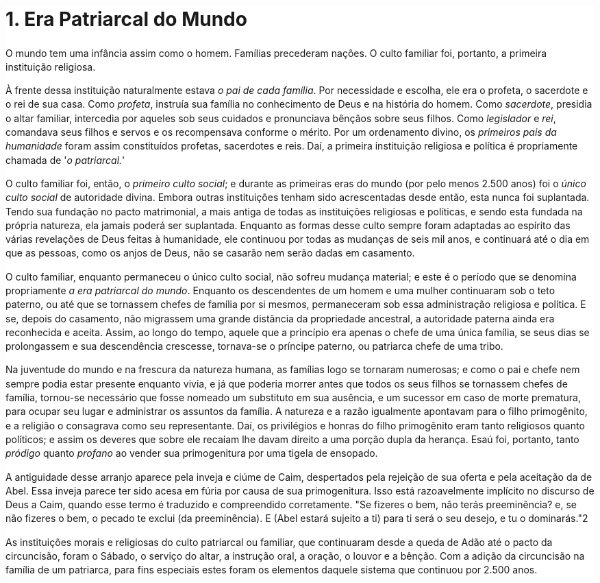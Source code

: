 # 1. Era Patriarcal do Mundo

O mundo tem uma infância assim como o homem. Famílias precederam nações. O culto familiar foi, portanto, a primeira instituição religiosa.

À frente dessa instituição naturalmente estava *o pai de cada família*. Por necessidade e escolha, ele era o profeta, o sacerdote e o rei de sua casa. Como *profeta*, instruía sua família no conhecimento de Deus e na história do homem. Como *sacerdote*, presidia o altar familiar, intercedia por aqueles sob seus cuidados e pronunciava bênçãos sobre seus filhos. Como *legislador* e *rei*, comandava seus filhos e servos e os recompensava conforme o mérito. Por um ordenamento divino, os *primeiros pais da humanidade* foram assim constituídos profetas, sacerdotes e reis. Daí, a primeira instituição religiosa e política é propriamente chamada de '*o patriarcal.*'

O culto familiar foi, então, o *primeiro culto social*; e durante as primeiras eras do mundo (por pelo menos 2.500 anos) foi o *único culto social* de autoridade divina. Embora outras instituições tenham sido acrescentadas desde então, esta nunca foi suplantada. Tendo sua fundação no pacto matrimonial, a mais antiga de todas as instituições religiosas e políticas, e sendo esta fundada na própria natureza, ela jamais poderá ser suplantada. Enquanto as formas desse culto sempre foram adaptadas ao espírito das várias revelações de Deus feitas à humanidade, ele continuou por todas as mudanças de seis mil anos, e continuará até o dia em que as pessoas, como os anjos de Deus, não se casarão nem serão dadas em casamento.

O culto familiar, enquanto permaneceu o único culto social, não sofreu mudança material; e este é o período que se denomina propriamente *a era patriarcal do mundo*. Enquanto os descendentes de um homem e uma mulher continuaram sob o teto paterno, ou até que se tornassem chefes de família por si mesmos, permaneceram sob essa administração religiosa e política. E se, depois do casamento, não migrassem uma grande distância da propriedade ancestral, a autoridade paterna ainda era reconhecida e aceita. Assim, ao longo do tempo, aquele que a princípio era apenas o chefe de uma única família, se seus dias se prolongassem e sua descendência crescesse, tornava-se o príncipe paterno, ou patriarca chefe de uma tribo.

Na juventude do mundo e na frescura da natureza humana, as famílias logo se tornaram numerosas; e como o pai e chefe nem sempre podia estar presente enquanto vivia, e já que poderia morrer antes que todos os seus filhos se tornassem chefes de família, tornou-se necessário que fosse nomeado um substituto em sua ausência, e um sucessor em caso de morte prematura, para ocupar seu lugar e administrar os assuntos da família. A natureza e a razão igualmente apontavam para o filho primogênito, e a religião o consagrava como seu representante. Daí, os privilégios e honras do filho primogênito eram tanto religiosos quanto políticos; e assim os deveres que sobre ele recaíam lhe davam direito a uma porção dupla da herança. Esaú foi, portanto, tanto *pródigo* quanto *profano* ao vender sua primogenitura por uma tigela de ensopado.

A antiguidade desse arranjo aparece pela inveja e ciúme de Caim, despertados pela rejeição de sua oferta e pela aceitação da de Abel. Essa inveja parece ter sido acesa em fúria por causa de sua primogenitura. Isso está razoavelmente implícito no discurso de Deus a Caim, quando esse termo é traduzido e compreendido corretamente. "Se fizeres o bem, não terás preeminência? e, se não fizeres o bem, o pecado te exclui (da preeminência). E (Abel estará sujeito a ti) para ti será o seu desejo, e tu o dominarás."2

As instituições morais e religiosas do culto patriarcal ou familiar, que continuaram desde a queda de Adão até o pacto da circuncisão, foram o Sábado, o serviço do altar, a instrução oral, a oração, o louvor e a bênção. Com a adição da circuncisão na família de um patriarca, para fins especiais estes foram os elementos daquele sistema que continuou por 2.500 anos.
